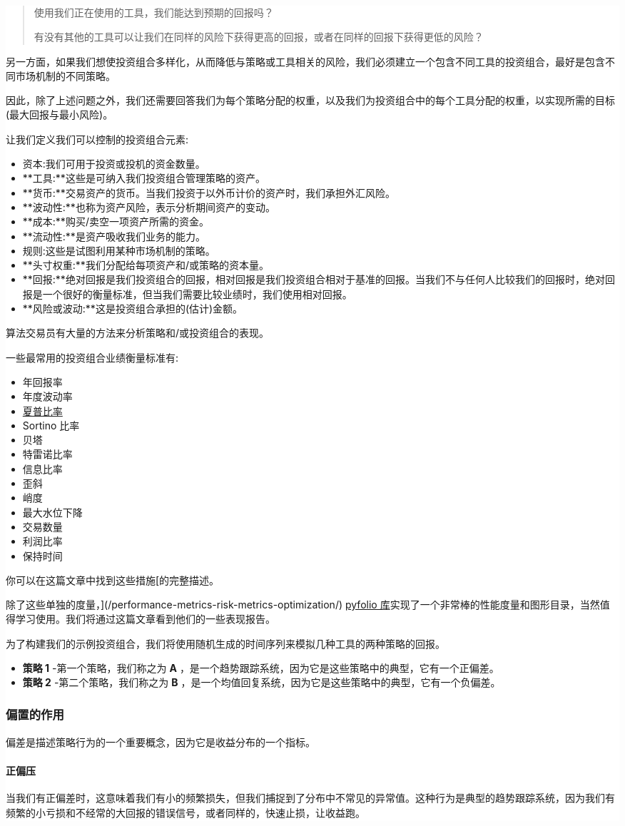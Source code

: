 > 使用我们正在使用的工具，我们能达到预期的回报吗？
> 
> 有没有其他的工具可以让我们在同样的风险下获得更高的回报，或者在同样的回报下获得更低的风险？

另一方面，如果我们想使投资组合多样化，从而降低与策略或工具相关的风险，我们必须建立一个包含不同工具的投资组合，最好是包含不同市场机制的不同策略。

因此，除了上述问题之外，我们还需要回答我们为每个策略分配的权重，以及我们为投资组合中的每个工具分配的权重，以实现所需的目标(最大回报与最小风险)。

让我们定义我们可以控制的投资组合元素:

*   资本:我们可用于投资或投机的资金数量。
*   **工具:**这些是可纳入我们投资组合管理策略的资产。
*   **货币:**交易资产的货币。当我们投资于以外币计价的资产时，我们承担外汇风险。
*   **波动性:**也称为资产风险，表示分析期间资产的变动。
*   **成本:**购买/卖空一项资产所需的资金。
*   **流动性:**是资产吸收我们业务的能力。
*   规则:这些是试图利用某种市场机制的策略。
*   **头寸权重:**我们分配给每项资产和/或策略的资本量。
*   **回报:**绝对回报是我们投资组合的回报，相对回报是我们投资组合相对于基准的回报。当我们不与任何人比较我们的回报时，绝对回报是一个很好的衡量标准，但当我们需要比较业绩时，我们使用相对回报。
*   **风险或波动:**这是投资组合承担的(估计)金额。

算法交易员有大量的方法来分析策略和/或投资组合的表现。

一些最常用的投资组合业绩衡量标准有:

*   年回报率
*   年度波动率
*   [夏普比率](/sharpe-ratio-applications-algorithmic-trading/)
*   Sortino 比率
*   贝塔
*   特雷诺比率
*   信息比率
*   歪斜
*   峭度
*   最大水位下降
*   交易数量
*   利润比率
*   保持时间

你可以在这篇文章中找到这些措施[的完整描述。

除了这些单独的度量，](/performance-metrics-risk-metrics-optimization/) [pyfolio 库](https://github.com/quantopian/pyfolio)实现了一个非常棒的性能度量和图形目录，当然值得学习使用。我们将通过这篇文章看到他们的一些表现报告。

为了构建我们的示例投资组合，我们将使用随机生成的时间序列来模拟几种工具的两种策略的回报。

*   **策略 1** -第一个策略，我们称之为 **A** ，是一个趋势跟踪系统，因为它是这些策略中的典型，它有一个正偏差。
*   **策略 2** -第二个策略，我们称之为 **B** ，是一个均值回复系统，因为它是这些策略中的典型，它有一个负偏差。

### **偏置的作用**

偏差是描述策略行为的一个重要概念，因为它是收益分布的一个指标。

#### 正偏压

当我们有正偏差时，这意味着我们有小的频繁损失，但我们捕捉到了分布中不常见的异常值。这种行为是典型的趋势跟踪系统，因为我们有频繁的小亏损和不经常的大回报的错误信号，或者同样的，快速止损，让收益跑。
